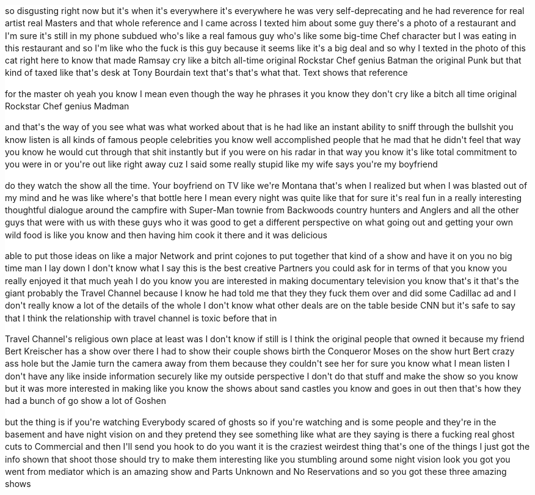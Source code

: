<timemark seconds="2153" />

so disgusting right now but it's when it's everywhere it's everywhere he was very self-deprecating and he had reverence for real artist real Masters and that whole reference and I came across I texted him about some guy there's a photo of a restaurant and I'm sure it's still in my phone subdued who's like a real famous guy who's like some big-time Chef character but I was eating in this restaurant and so I'm like who the fuck is this guy because it seems like it's a big deal and so why I texted in the photo of this cat right here to know that made Ramsay cry like a bitch all-time original Rockstar Chef genius Batman the original Punk but that kind of taxed like that's desk at Tony Bourdain text that's that's what that. Text shows that reference

<timemark seconds="2213" />

for the master oh yeah you know I mean even though the way he phrases it you know they don't cry like a bitch all time original Rockstar Chef genius Madman

<timemark seconds="2224" />

and that's the way of you see what was what worked about that is he had like an instant ability to sniff through the bullshit you know listen is all kinds of famous people celebrities you know well accomplished people that he mad that he didn't feel that way you know he would cut through that shit instantly but if you were on his radar in that way you know it's like total commitment to you were in or you're out like right away cuz I said some really stupid like my wife says you're my boyfriend

<timemark seconds="2274" />

do they watch the show all the time. Your boyfriend on TV like we're Montana that's when I realized but when I was blasted out of my mind and he was like where's that bottle here I mean every night was quite like that for sure it's real fun in a really interesting thoughtful dialogue around the campfire with Super-Man townie from Backwoods country hunters and Anglers and all the other guys that were with us with these guys who it was good to get a different perspective on what going out and getting your own wild food is like you know and then having him cook it there and it was delicious

<timemark seconds="2334" />

able to put those ideas on like a major Network and print cojones to put together that kind of a show and have it on you no big time man I lay down I don't know what I say this is the best creative Partners you could ask for in terms of that you know you really enjoyed it that much yeah I do you know you are interested in making documentary television you know that's it that's the giant probably the Travel Channel because I know he had told me that they they fuck them over and did some Cadillac ad and I don't really know a lot of the details of the whole I don't know what other deals are on the table beside CNN but it's safe to say that I think the relationship with travel channel is toxic before that in

<timemark seconds="2394" />

Travel Channel's religious own place at least was I don't know if still is I think the original people that owned it because my friend Bert Kreischer has a show over there I had to show their couple shows birth the Conqueror Moses on the show hurt Bert crazy ass hole but the Jamie turn the camera away from them because they couldn't see her for sure you know what I mean listen I don't have any like inside information securely like my outside perspective I don't do that stuff and make the show so you know but it was more interested in making like you know the shows about sand castles you know and goes in out then that's how they had a bunch of go show a lot of Goshen

<timemark seconds="2455" />

but the thing is if you're watching Everybody scared of ghosts so if you're watching and is some people and they're in the basement and have night vision on and they pretend they see something like what are they saying is there a fucking real ghost cuts to Commercial and then I'll send you hook to do you want it is the craziest weirdest thing that's one of the things I just got the info shown that shoot those should try to make them interesting like you stumbling around some night vision look you got you went from mediator which is an amazing show and Parts Unknown and No Reservations and so you got these three amazing shows
